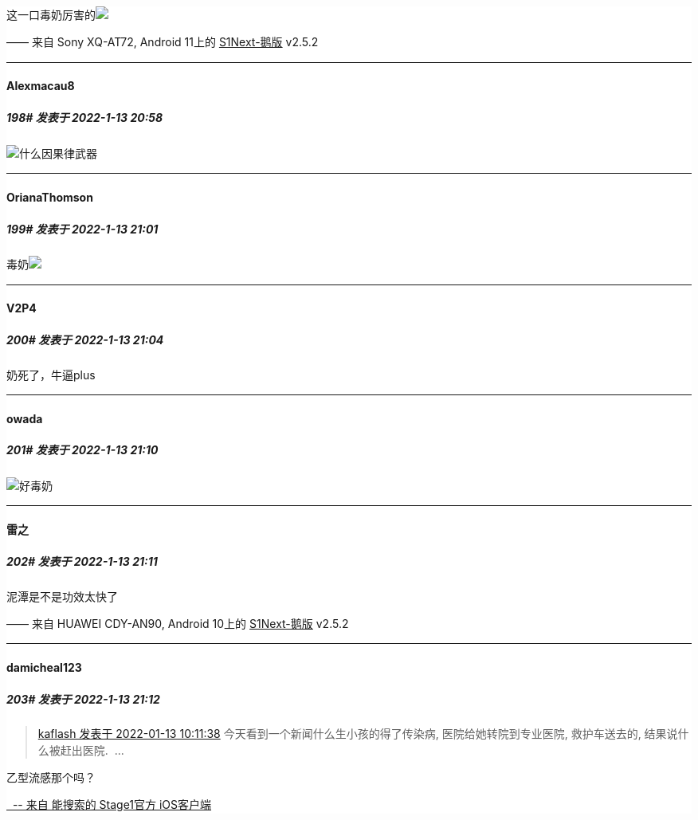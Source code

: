 这一口毒奶厉害的<img src="https://static.saraba1st.com/image/smiley/face2017/067.png" referrerpolicy="no-referrer">

—— 来自 Sony XQ-AT72, Android 11上的 [S1Next-鹅版](https://github.com/ykrank/S1-Next/releases) v2.5.2

*****

####  Alexmacau8  
##### 198#       发表于 2022-1-13 20:58

<img src="https://static.saraba1st.com/image/smiley/face2017/067.png" referrerpolicy="no-referrer">什么因果律武器

*****

####  OrianaThomson  
##### 199#       发表于 2022-1-13 21:01

毒奶<img src="https://static.saraba1st.com/image/smiley/face2017/037.png" referrerpolicy="no-referrer">

*****

####  V2P4  
##### 200#       发表于 2022-1-13 21:04

奶死了，牛逼plus



*****

####  owada  
##### 201#       发表于 2022-1-13 21:10

<img src="https://static.saraba1st.com/image/smiley/face2017/037.png" referrerpolicy="no-referrer">好毒奶

*****

####  雷之  
##### 202#       发表于 2022-1-13 21:11

泥潭是不是功效太快了

—— 来自 HUAWEI CDY-AN90, Android 10上的 [S1Next-鹅版](https://github.com/ykrank/S1-Next/releases) v2.5.2

*****

####  damicheal123  
##### 203#       发表于 2022-1-13 21:12

<blockquote><a href="httphttps://bbs.saraba1st.com/2b/forum.php?mod=redirect&amp;goto=findpost&amp;pid=54270155&amp;ptid=2046968" target="_blank">kaflash 发表于 2022-01-13 10:11:38</a>
今天看到一个新闻什么生小孩的得了传染病, 医院给她转院到专业医院, 救护车送去的, 结果说什么被赶出医院.  ...</blockquote>乙型流感那个吗？

[  -- 来自 能搜索的 Stage1官方 iOS客户端](https://itunes.apple.com/fi/app/saraba1st/id1221237470?mt=8)
